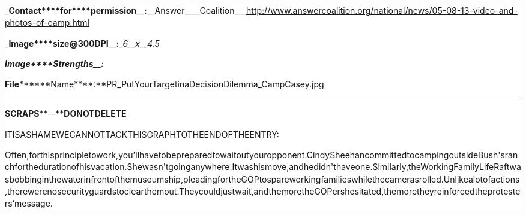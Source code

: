 _**Contact**__****__**for**__****__**permission**__**:**__Answer____Coalition___http://www.answercoalition.org/national/news/05-08-13-video-and-photos-of-camp.html

_**Image**__****__**size**__**@300**__**DPI**__**:**__6__x__4.5_

_**Image**__****__**Strengths**__**:**_

**File********Name****:**PR_PutYourTargetinaDecisionDilemma_CampCasey.jpg



-----



**SCRAPS****--****DO********NOT********DELETE**



ITISASHAMEWECANNOTTACKTHISGRAPHTOTHEENDOFTHEENTRY:



Often,forthisprincipletowork,you’llhavetobepreparedtowaitoutyouropponent.CindySheehancommittedtocampingoutsideBush'sranchforthedurationofhisvacation.Shewasn'tgoinganywhere.Itwashismove,andhedidn'thaveone.Similarly,theWorkingFamilyLifeRaftwasbobbinginthewaterinfrontofthemuseumship,pleadingfortheGOPtospareworkingfamilieswhilethecamerasrolled.Unlikealotofactions,therewerenosecurityguardstoclearthemout.Theycouldjustwait,andthemoretheGOPershesitated,themoretheyreinforcedtheprotesters’message.


